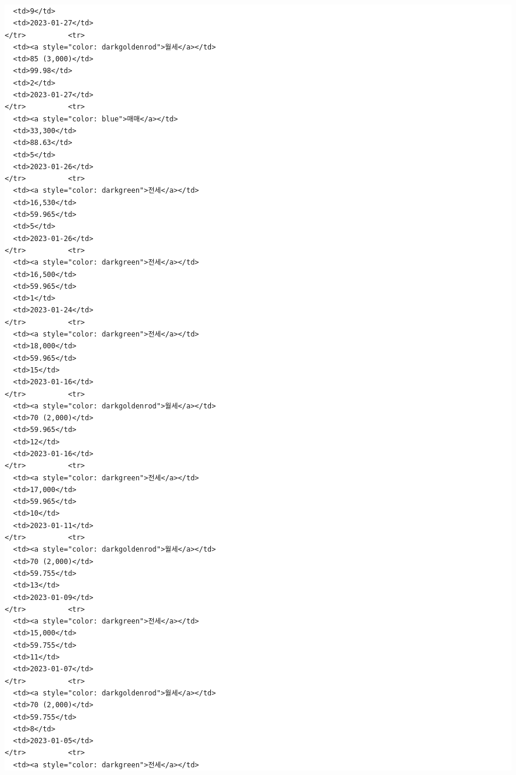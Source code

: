       <td>9</td>
      <td>2023-01-27</td>
    </tr>          <tr>
      <td><a style="color: darkgoldenrod">월세</a></td>
      <td>85 (3,000)</td>
      <td>99.98</td>
      <td>2</td>
      <td>2023-01-27</td>
    </tr>          <tr>
      <td><a style="color: blue">매매</a></td>
      <td>33,300</td>
      <td>88.63</td>
      <td>5</td>
      <td>2023-01-26</td>
    </tr>          <tr>
      <td><a style="color: darkgreen">전세</a></td>
      <td>16,530</td>
      <td>59.965</td>
      <td>5</td>
      <td>2023-01-26</td>
    </tr>          <tr>
      <td><a style="color: darkgreen">전세</a></td>
      <td>16,500</td>
      <td>59.965</td>
      <td>1</td>
      <td>2023-01-24</td>
    </tr>          <tr>
      <td><a style="color: darkgreen">전세</a></td>
      <td>18,000</td>
      <td>59.965</td>
      <td>15</td>
      <td>2023-01-16</td>
    </tr>          <tr>
      <td><a style="color: darkgoldenrod">월세</a></td>
      <td>70 (2,000)</td>
      <td>59.965</td>
      <td>12</td>
      <td>2023-01-16</td>
    </tr>          <tr>
      <td><a style="color: darkgreen">전세</a></td>
      <td>17,000</td>
      <td>59.965</td>
      <td>10</td>
      <td>2023-01-11</td>
    </tr>          <tr>
      <td><a style="color: darkgoldenrod">월세</a></td>
      <td>70 (2,000)</td>
      <td>59.755</td>
      <td>13</td>
      <td>2023-01-09</td>
    </tr>          <tr>
      <td><a style="color: darkgreen">전세</a></td>
      <td>15,000</td>
      <td>59.755</td>
      <td>11</td>
      <td>2023-01-07</td>
    </tr>          <tr>
      <td><a style="color: darkgoldenrod">월세</a></td>
      <td>70 (2,000)</td>
      <td>59.755</td>
      <td>8</td>
      <td>2023-01-05</td>
    </tr>          <tr>
      <td><a style="color: darkgreen">전세</a></td>